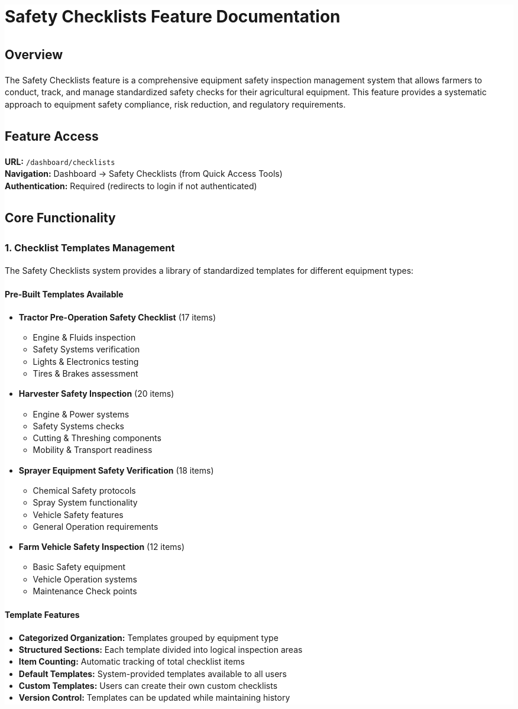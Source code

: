 # Safety Checklists Feature Documentation

## Overview

The Safety Checklists feature is a comprehensive equipment safety inspection management system that allows farmers to conduct, track, and manage standardized safety checks for their agricultural equipment. This feature provides a systematic approach to equipment safety compliance, risk reduction, and regulatory requirements.

## Feature Access

**URL:** `/dashboard/checklists`  
**Navigation:** Dashboard → Safety Checklists (from Quick Access Tools)  
**Authentication:** Required (redirects to login if not authenticated)

## Core Functionality

### 1. Checklist Templates Management

The Safety Checklists system provides a library of standardized templates for different equipment types:

#### **Pre-Built Templates Available**
- **Tractor Pre-Operation Safety Checklist** (17 items)
  - Engine & Fluids inspection
  - Safety Systems verification
  - Lights & Electronics testing
  - Tires & Brakes assessment
  
- **Harvester Safety Inspection** (20 items)
  - Engine & Power systems
  - Safety Systems checks
  - Cutting & Threshing components
  - Mobility & Transport readiness
  
- **Sprayer Equipment Safety Verification** (18 items)
  - Chemical Safety protocols
  - Spray System functionality
  - Vehicle Safety features
  - General Operation requirements
  
- **Farm Vehicle Safety Inspection** (12 items)
  - Basic Safety equipment
  - Vehicle Operation systems
  - Maintenance Check points

#### **Template Features**
- **Categorized Organization:** Templates grouped by equipment type
- **Structured Sections:** Each template divided into logical inspection areas
- **Item Counting:** Automatic tracking of total checklist items
- **Default Templates:** System-provided templates available to all users
- **Custom Templates:** Users can create their own custom checklists
- **Version Control:** Templates can be updated while maintaining history
